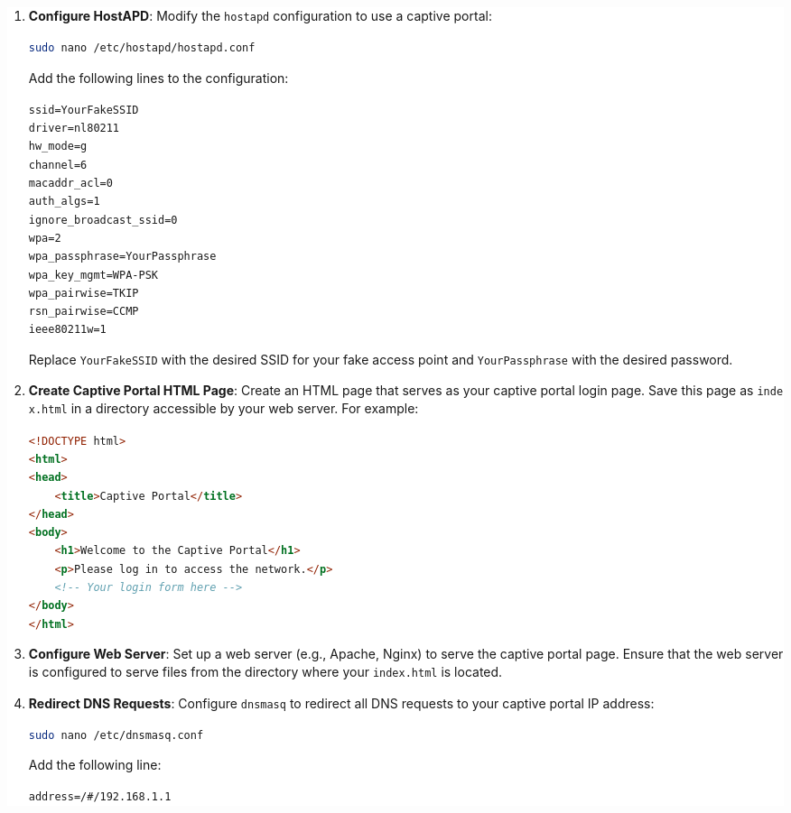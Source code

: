 1. **Configure HostAPD**:
   Modify the `hostapd` configuration to use a captive portal:
   ```bash
   sudo nano /etc/hostapd/hostapd.conf
   ```
   Add the following lines to the configuration:
   ```
   ssid=YourFakeSSID
   driver=nl80211
   hw_mode=g
   channel=6
   macaddr_acl=0
   auth_algs=1
   ignore_broadcast_ssid=0
   wpa=2
   wpa_passphrase=YourPassphrase
   wpa_key_mgmt=WPA-PSK
   wpa_pairwise=TKIP
   rsn_pairwise=CCMP
   ieee80211w=1
   ```
   Replace `YourFakeSSID` with the desired SSID for your fake access point and `YourPassphrase` with the desired password.

2. **Create Captive Portal HTML Page**:
   Create an HTML page that serves as your captive portal login page. Save this page as `index.html` in a directory accessible by your web server. For example:
   ```html
   <!DOCTYPE html>
   <html>
   <head>
       <title>Captive Portal</title>
   </head>
   <body>
       <h1>Welcome to the Captive Portal</h1>
       <p>Please log in to access the network.</p>
       <!-- Your login form here -->
   </body>
   </html>
   ```

3. **Configure Web Server**:
   Set up a web server (e.g., Apache, Nginx) to serve the captive portal page. Ensure that the web server is configured to serve files from the directory where your `index.html` is located.

4. **Redirect DNS Requests**:
   Configure `dnsmasq` to redirect all DNS requests to your captive portal IP address:
   ```bash
   sudo nano /etc/dnsmasq.conf
   ```
   Add the following line:
   ```
   address=/#/192.168.1.1
   ```
